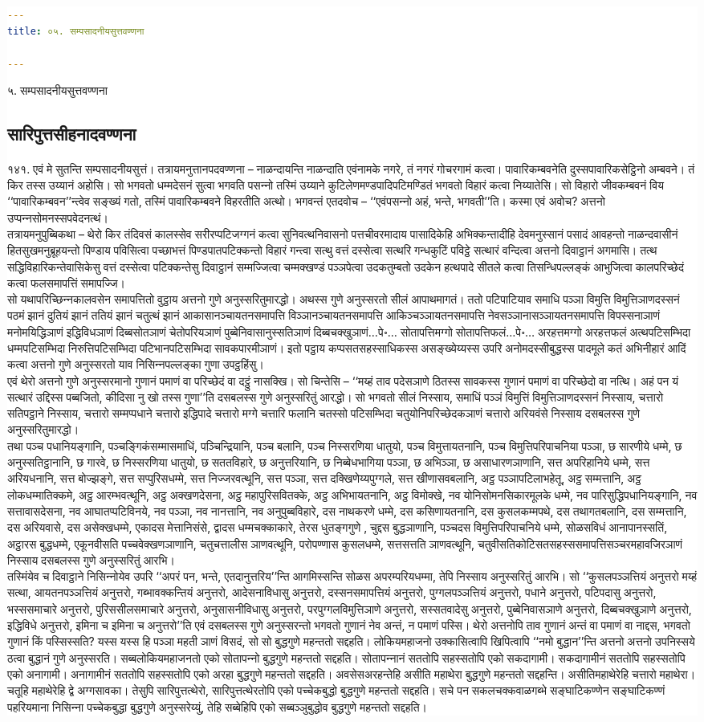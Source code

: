 ```yaml
---
title: ०५. सम्पसादनीयसुत्तवण्णना

---
```

५. सम्पसादनीयसुत्तवण्णना  


## सारिपुत्तसीहनादवण्णना

१४१. एवं मे सुतन्ति सम्पसादनीयसुत्तं। तत्रायमनुत्तानपदवण्णना – नाळन्दायन्ति नाळन्दाति एवंनामके नगरे, तं नगरं गोचरगामं कत्वा। पावारिकम्बवनेति दुस्सपावारिकसेट्ठिनो अम्बवने। तं किर तस्स उय्यानं अहोसि। सो भगवतो धम्मदेसनं सुत्वा भगवति पसन्‍नो तस्मिं उय्याने कुटिलेणमण्डपादिपटिमण्डितं भगवतो विहारं कत्वा निय्यातेसि। सो विहारो जीवकम्बवनं विय ‘‘पावारिकम्बवन’’न्त्वेव सङ्ख्यं गतो, तस्मिं पावारिकम्बवने विहरतीति अत्थो। भगवन्तं एतदवोच – ‘‘एवंपसन्‍नो अहं, भन्ते, भगवती’’ति। कस्मा एवं अवोच? अत्तनो उप्पन्‍नसोमनस्सपवेदनत्थं।  
तत्रायमनुपुब्बिकथा – थेरो किर तंदिवसं कालस्सेव सरीरप्पटिजग्गनं कत्वा सुनिवत्थनिवासनो पत्तचीवरमादाय पासादिकेहि अभिक्‍कन्तादीहि देवमनुस्सानं पसादं आवहन्तो नाळन्दवासीनं हितसुखमनुब्रूहयन्तो पिण्डाय पविसित्वा पच्छाभत्तं पिण्डपातपटिक्‍कन्तो विहारं गन्त्वा सत्थु वत्तं दस्सेत्वा सत्थरि गन्धकुटिं पविट्ठे सत्थारं वन्दित्वा अत्तनो दिवाट्ठानं अगमासि। तत्थ सद्धिविहारिकन्तेवासिकेसु वत्तं दस्सेत्वा पटिक्‍कन्तेसु दिवाट्ठानं सम्मज्‍जित्वा चम्मक्खण्डं पञ्‍ञपेत्वा उदकतुम्बतो उदकेन हत्थपादे सीतले कत्वा तिसन्धिपल्‍लङ्कं आभुजित्वा कालपरिच्छेदं कत्वा फलसमापत्तिं समापज्‍जि।  
सो यथापरिच्छिन्‍नकालवसेन समापत्तितो वुट्ठाय अत्तनो गुणे अनुस्सरितुमारद्धो। अथस्स गुणे अनुस्सरतो सीलं आपाथमागतं। ततो पटिपाटियाव समाधि पञ्‍ञा विमुत्ति विमुत्तिञाणदस्सनं पठमं झानं दुतियं झानं ततियं झानं चतुत्थं झानं आकासानञ्‍चायतनसमापत्ति विञ्‍ञानञ्‍चायतनसमापत्ति आकिञ्‍चञ्‍ञायतनसमापत्ति नेवसञ्‍ञानासञ्‍ञायतनसमापत्ति विपस्सनाञाणं मनोमयिद्धिञाणं इद्धिविधञाणं दिब्बसोतञाणं चेतोपरियञाणं पुब्बेनिवासानुस्सतिञाणं दिब्बचक्खुञाणं…पे॰… सोतापत्तिमग्गो सोतापत्तिफलं…पे॰… अरहत्तमग्गो अरहत्तफलं अत्थपटिसम्भिदा धम्मपटिसम्भिदा निरुत्तिपटिसम्भिदा पटिभानपटिसम्भिदा सावकपारमीञाणं। इतो पट्ठाय कप्पसतसहस्साधिकस्स असङ्ख्येय्यस्स उपरि अनोमदस्सीबुद्धस्स पादमूले कतं अभिनीहारं आदिं कत्वा अत्तनो गुणे अनुस्सरतो याव निसिन्‍नपल्‍लङ्का गुणा उपट्ठहिंसु।  
एवं थेरो अत्तनो गुणे अनुस्सरमानो गुणानं पमाणं वा परिच्छेदं वा दट्ठुं नासक्खि। सो चिन्तेसि – ‘‘मय्हं ताव पदेसञाणे ठितस्स सावकस्स गुणानं पमाणं वा परिच्छेदो वा नत्थि। अहं पन यं सत्थारं उद्दिस्स पब्बजितो, कीदिसा नु खो तस्स गुणा’’ति दसबलस्स गुणे अनुस्सरितुं आरद्धो। सो भगवतो सीलं निस्साय, समाधिं पञ्‍ञं विमुत्तिं विमुत्तिञाणदस्सनं निस्साय, चत्तारो सतिपट्ठाने निस्साय, चत्तारो सम्मप्पधाने चत्तारो इद्धिपादे चत्तारो मग्गे चत्तारि फलानि चतस्सो पटिसम्भिदा चतुयोनिपरिच्छेदकञाणं चत्तारो अरियवंसे निस्साय दसबलस्स गुणे अनुस्सरितुमारद्धो।  
तथा पञ्‍च पधानियङ्गानि, पञ्‍चङ्गिकंसम्मासमाधिं, पञ्‍चिन्द्रियानि, पञ्‍च बलानि, पञ्‍च निस्सरणिया धातुयो, पञ्‍च विमुत्तायतनानि, पञ्‍च विमुत्तिपरिपाचनिया पञ्‍ञा, छ सारणीये धम्मे, छ अनुस्सतिट्ठानानि, छ गारवे, छ निस्सरणिया धातुयो, छ सततविहारे, छ अनुत्तरियानि, छ निब्बेधभागिया पञ्‍ञा, छ अभिञ्‍ञा, छ असाधारणञाणानि, सत्त अपरिहानिये धम्मे, सत्त अरियधनानि, सत्त बोज्झङ्गे, सत्त सप्पुरिसधम्मे, सत्त निज्‍जरवत्थूनि, सत्त पञ्‍ञा, सत्त दक्खिणेय्यपुग्गले, सत्त खीणासवबलानि, अट्ठ पञ्‍ञापटिलाभहेतू, अट्ठ सम्मत्तानि, अट्ठ लोकधम्मातिक्‍कमे, अट्ठ आरम्भवत्थूनि, अट्ठ अक्खणदेसना, अट्ठ महापुरिसवितक्‍के, अट्ठ अभिभायतनानि, अट्ठ विमोक्खे, नव योनिसोमनसिकारमूलके धम्मे, नव पारिसुद्धिपधानियङ्गानि, नव सत्तावासदेसना, नव आघातप्पटिविनये, नव पञ्‍ञा, नव नानत्तानि, नव अनुपुब्बविहारे, दस नाथकरणे धम्मे, दस कसिणायतनानि, दस कुसलकम्मपथे, दस तथागतबलानि, दस सम्मत्तानि, दस अरियवासे, दस असेक्खधम्मे, एकादस मेत्तानिसंसे, द्वादस धम्मचक्‍काकारे, तेरस धुतङ्गगुणे , चुद्दस बुद्धञाणानि, पञ्‍चदस विमुत्तिपरिपाचनिये धम्मे, सोळसविधं आनापानस्सतिं, अट्ठारस बुद्धधम्मे, एकूनवीसति पच्‍चवेक्खणञाणानि, चतुचत्तालीस ञाणवत्थूनि, परोपण्णास कुसलधम्मे, सत्तसत्तति ञाणवत्थूनि, चतुवीसतिकोटिसतसहस्ससमापत्तिसञ्‍चरमहावजिरञाणं निस्साय दसबलस्स गुणे अनुस्सरितुं आरभि।  
तस्मिंयेव च दिवाट्ठाने निसिन्‍नोयेव उपरि ‘‘अपरं पन, भन्ते, एतदानुत्तरिय’’न्ति आगमिस्सन्ति सोळस अपरम्परियधम्मा, तेपि निस्साय अनुस्सरितुं आरभि। सो ‘‘कुसलपञ्‍ञत्तियं अनुत्तरो मय्हं सत्था, आयतनपञ्‍ञत्तियं अनुत्तरो, गब्भावक्‍कन्तियं अनुत्तरो, आदेसनाविधासु अनुत्तरो, दस्सनसमापत्तियं अनुत्तरो, पुग्गलपञ्‍ञत्तियं अनुत्तरो, पधाने अनुत्तरो, पटिपदासु अनुत्तरो, भस्ससमाचारे अनुत्तरो, पुरिससीलसमाचारे अनुत्तरो, अनुसासनीविधासु अनुत्तरो, परपुग्गलविमुत्तिञाणे अनुत्तरो, सस्सतवादेसु अनुत्तरो, पुब्बेनिवासञाणे अनुत्तरो, दिब्बचक्खुञाणे अनुत्तरो, इद्धिविधे अनुत्तरो, इमिना च इमिना च अनुत्तरो’’ति एवं दसबलस्स गुणे अनुस्सरन्तो भगवतो गुणानं नेव अन्तं, न पमाणं पस्सि। थेरो अत्तनोपि ताव गुणानं अन्तं वा पमाणं वा नाद्दस, भगवतो गुणानं किं पस्सिस्सति? यस्स यस्स हि पञ्‍ञा महती ञाणं विसदं, सो सो बुद्धगुणे महन्ततो सद्दहति। लोकियमहाजनो उक्‍कासित्वापि खिपित्वापि ‘‘नमो बुद्धान’’न्ति अत्तनो अत्तनो उपनिस्सये ठत्वा बुद्धानं गुणे अनुस्सरति। सब्बलोकियमहाजनतो एको सोतापन्‍नो बुद्धगुणे महन्ततो सद्दहति। सोतापन्‍नानं सततोपि सहस्सतोपि एको सकदागामी। सकदागामीनं सततोपि सहस्सतोपि एको अनागामी। अनागामीनं सततोपि सहस्सतोपि एको अरहा बुद्धगुणे महन्ततो सद्दहति। अवसेसअरहन्तेहि असीति महाथेरा बुद्धगुणे महन्ततो सद्दहन्ति। असीतिमहाथेरेहि चत्तारो महाथेरा। चतूहि महाथेरेहि द्वे अग्गसावका। तेसुपि सारिपुत्तत्थेरो, सारिपुत्तत्थेरतोपि एको पच्‍चेकबुद्धो बुद्धगुणे महन्ततो सद्दहति। सचे पन सकलचक्‍कवाळगब्भे सङ्घाटिकण्णेन सङ्घाटिकण्णं पहरियमाना निसिन्‍ना पच्‍चेकबुद्धा बुद्धगुणे अनुस्सरेय्युं, तेहि सब्बेहिपि एको सब्बञ्‍ञुबुद्धोव बुद्धगुणे महन्ततो सद्दहति।  